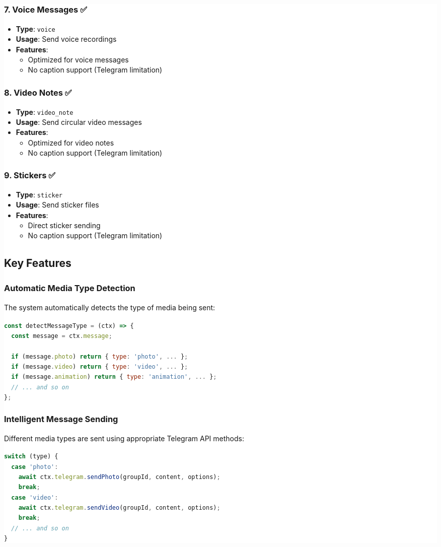 ### 7. Voice Messages ✅
- **Type**: `voice`
- **Usage**: Send voice recordings
- **Features**:
  - Optimized for voice messages
  - No caption support (Telegram limitation)

### 8. Video Notes ✅
- **Type**: `video_note`
- **Usage**: Send circular video messages
- **Features**:
  - Optimized for video notes
  - No caption support (Telegram limitation)

### 9. Stickers ✅
- **Type**: `sticker`
- **Usage**: Send sticker files
- **Features**:
  - Direct sticker sending
  - No caption support (Telegram limitation)

## Key Features

### Automatic Media Type Detection
The system automatically detects the type of media being sent:

```javascript
const detectMessageType = (ctx) => {
  const message = ctx.message;
  
  if (message.photo) return { type: 'photo', ... };
  if (message.video) return { type: 'video', ... };
  if (message.animation) return { type: 'animation', ... };
  // ... and so on
};
```

### Intelligent Message Sending
Different media types are sent using appropriate Telegram API methods:

```javascript
switch (type) {
  case 'photo':
    await ctx.telegram.sendPhoto(groupId, content, options);
    break;
  case 'video':
    await ctx.telegram.sendVideo(groupId, content, options);
    break;
  // ... and so on
}
```
